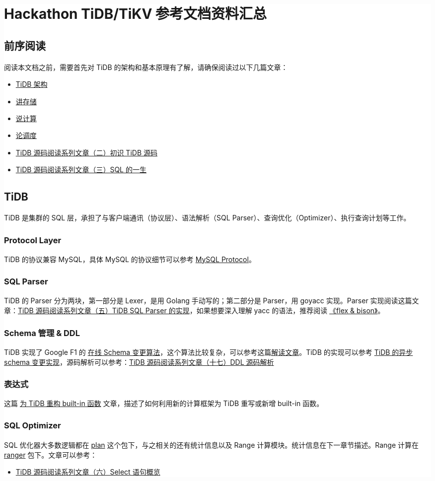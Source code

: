 # Hackathon TiDB/TiKV 参考文档资料汇总

## 前序阅读

阅读本文档之前，需要首先对 TiDB 的架构和基本原理有了解，请确保阅读过以下几篇文章：

*   [TiDB 架构](https://zhuanlan.zhihu.com/p/25142743)

*   [讲存储](https://zhuanlan.zhihu.com/p/26967545)

*   [说计算](https://zhuanlan.zhihu.com/p/27108657)

*   [论调度](https://zhuanlan.zhihu.com/p/27275483)

*   [TiDB 源码阅读系列文章（二）初识 TiDB 源码](https://zhuanlan.zhihu.com/p/34176614)

*   [TiDB 源码阅读系列文章（三）SQL 的一生](https://pingcap.com/blog-cn/tidb-source-code-reading-3/)

## TiDB

TiDB 是集群的 SQL 层，承担了与客户端通讯（协议层）、语法解析（SQL Parser）、查询优化（Optimizer）、执行查询计划等工作。

###  Protocol Layer

TiDB 的协议兼容 MySQL，具体 MySQL 的协议细节可以参考 [MySQL Protocol](https://dev.mysql.com/doc/internals/en/client-server-protocol.html)。

### SQL Parser

TiDB 的 Parser 分为两块，第一部分是 Lexer，是用 Golang 手动写的；第二部分是 Parser，用 goyacc 实现。Parser 实现阅读这篇文章：[TiDB 源码阅读系列文章（五）TiDB SQL Parser 的实现](https://pingcap.com/blog-cn/tidb-source-code-reading-5/)，如果想要深入理解 yacc 的语法，推荐阅读 [《flex & bison》](https://book.douban.com/subject/3568327/)。

### Schema 管理 & DDL

TiDB 实现了 Google F1 的 [在线 Schema 变更算法](http://static.googleusercontent.com/media/research.google.com/zh-CN//pubs/archive/41376.pdf)，这个算法比较复杂，可以参考这篇[解读文章](https://github.com/zimulala/builddatabase/blob/master/f1/schema-change.md)。TiDB 的实现可以参考 [TiDB 的异步 schema 变更实现](http://zimulala.github.io/2016/02/02/schema-change-implement/)，源码解析可以参考：[TiDB 源码阅读系列文章（十七）DDL 源码解析](https://pingcap.com/blog-cn/tidb-source-code-reading-17/)

### 表达式

这篇 [为 TiDB 重构 built-in 函数](https://zhuanlan.zhihu.com/p/27528657) 文章，描述了如何利用新的计算框架为 TiDB 重写或新增 built-in 函数。

### SQL Optimizer

SQL 优化器大多数逻辑都在 [plan](https://github.com/pingcap/tidb/tree/master/planner) 这个包下，与之相关的还有统计信息以及 Range 计算模块。统计信息在下一章节描述。Range 计算在 [ranger](https://github.com/pingcap/tidb/tree/master/util/ranger) 包下。文章可以参考：

*   [TiDB 源码阅读系列文章（六）Select 语句概览](https://pingcap.com/blog-cn/tidb-source-code-reading-6/)
